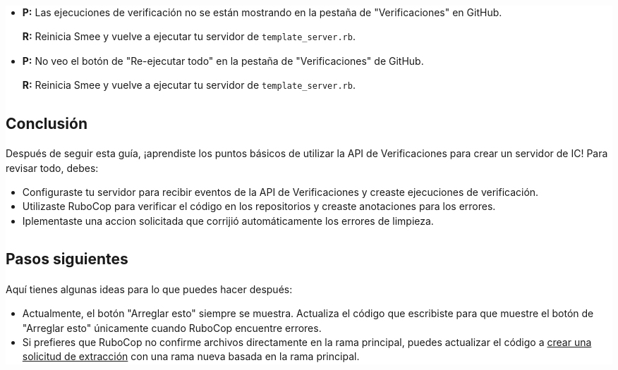 * **P:** Las ejecuciones de verificación no se están mostrando en la pestaña de "Verificaciones" en GitHub.

    **R:** Reinicia Smee y vuelve a ejecutar tu servidor de `template_server.rb`.

* **P:** No veo el botón de "Re-ejecutar todo" en la pestaña de "Verificaciones" de GitHub.

    **R:** Reinicia Smee y vuelve a ejecutar tu servidor de `template_server.rb`.

## Conclusión

Después de seguir esta guía, ¡aprendiste los puntos básicos de utilizar la API de Verificaciones para crear un servidor de IC! Para revisar todo, debes:

* Configuraste tu servidor para recibir eventos de la API de Verificaciones y creaste ejecuciones de verificación.
* Utilizaste RuboCop para verificar el código en los repositorios y creaste anotaciones para los errores.
* Iplementaste una accion solicitada que corrijió automáticamente los errores de limpieza.

## Pasos siguientes

Aquí tienes algunas ideas para lo que puedes hacer después:

* Actualmente, el botón "Arreglar esto" siempre se muestra. Actualiza el código que escribiste para que muestre el botón de "Arreglar esto" únicamente cuando RuboCop encuentre errores.
* Si prefieres que RuboCop no confirme archivos directamente en la rama principal, puedes actualizar el código a [crear una solicitud de extracción](/rest/reference/pulls#create-a-pull-request) con una rama nueva basada en la rama principal.
